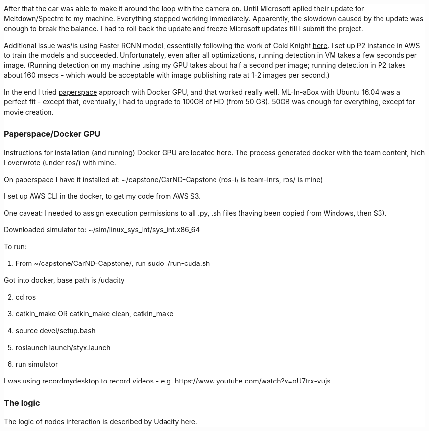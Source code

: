 After that the car was able to make it around the loop with the camera on. Until Microsoft aplied their update for Meltdown/Spectre to my machine.
Everything stopped working immediately. Apparently, the slowdown caused by the update was enough to break the balance. I had to roll back the update and freeze Microsoft updates till I submit the project.

Additional issue was/is using Faster RCNN model, essentially following the work of Cold Knight [here](https://github.com/coldKnight/TrafficLight_Detection-TensorFlowAPI).
I set up P2 instance in AWS to train the models and succeeded. Unfortunately, even after all optimizations, running detection in VM takes a few seconds per image.
(Running detection on my machine using my GPU takes about half a second per image; running detection in P2 takes about 160 msecs - which would be acceptable with image publishing rate at 1-2 images per second.)

In the end I tried [paperspace](https://paperspace.com) approach with Docker GPU, and that worked really well. ML-In-aBox with Ubuntu 16.04 was a perfect fit - except that, eventually, I had to upgrade to 100GB of HD (from 50 GB).
50GB was enough for everything, except for movie creation.

### Paperspace/Docker GPU

Instructions for installation (and running) Docker GPU are located [here](github.com/team-inrs/CarND-Capstone). The process generated docker with the team content, hich I overwrote (under ros/) with mine.

On paperspace I have it installed at: ~/capstone/CarND-Capstone  (ros-i/ is team-inrs, ros/ is mine)

I set up AWS CLI in the docker, to get my code from AWS S3.

One caveat: I needed to assign execution permissions to all .py, .sh files (having been copied from Windows, then S3).

Downloaded simulator to: ~/sim/linux_sys_int/sys_int.x86_64

To run:

1. From ~/capstone/CarND-Capstone/, run sudo ./run-cuda.sh

Got into docker, base path is /udacity

2. cd ros

3. catkin_make OR catkin_make clean, catkin_make

4. source devel/setup.bash

5. roslaunch launch/styx.launch

6. run simulator

I was using [recordmydesktop](https://askubuntu.com/questions/339207/how-to-install-recordmydesktop-in-ubuntu) to record videos - e.g. https://www.youtube.com/watch?v=oU7trx-vujs

### The logic

The logic of nodes interaction is described by Udacity [here](https://classroom.udacity.com/nanodegrees/nd013/parts/6047fe34-d93c-4f50-8336-b70ef10cb4b2/modules/e1a23b06-329a-4684-a717-ad476f0d8dff/lessons/462c933d-9f24-42d3-8bdc-a08a5fc866e4/concepts/455f33f0-2c2d-489d-9ab2-201698fbf21a).
